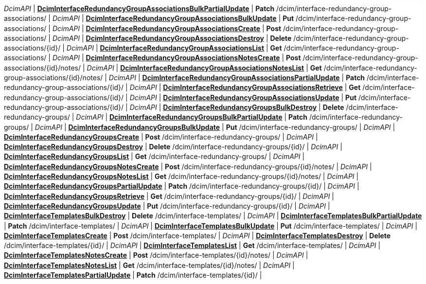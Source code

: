 *DcimAPI* | [**DcimInterfaceRedundancyGroupAssociationsBulkPartialUpdate**](docs/DcimAPI.md#dciminterfaceredundancygroupassociationsbulkpartialupdate) | **Patch** /dcim/interface-redundancy-group-associations/ | 
*DcimAPI* | [**DcimInterfaceRedundancyGroupAssociationsBulkUpdate**](docs/DcimAPI.md#dciminterfaceredundancygroupassociationsbulkupdate) | **Put** /dcim/interface-redundancy-group-associations/ | 
*DcimAPI* | [**DcimInterfaceRedundancyGroupAssociationsCreate**](docs/DcimAPI.md#dciminterfaceredundancygroupassociationscreate) | **Post** /dcim/interface-redundancy-group-associations/ | 
*DcimAPI* | [**DcimInterfaceRedundancyGroupAssociationsDestroy**](docs/DcimAPI.md#dciminterfaceredundancygroupassociationsdestroy) | **Delete** /dcim/interface-redundancy-group-associations/{id}/ | 
*DcimAPI* | [**DcimInterfaceRedundancyGroupAssociationsList**](docs/DcimAPI.md#dciminterfaceredundancygroupassociationslist) | **Get** /dcim/interface-redundancy-group-associations/ | 
*DcimAPI* | [**DcimInterfaceRedundancyGroupAssociationsNotesCreate**](docs/DcimAPI.md#dciminterfaceredundancygroupassociationsnotescreate) | **Post** /dcim/interface-redundancy-group-associations/{id}/notes/ | 
*DcimAPI* | [**DcimInterfaceRedundancyGroupAssociationsNotesList**](docs/DcimAPI.md#dciminterfaceredundancygroupassociationsnoteslist) | **Get** /dcim/interface-redundancy-group-associations/{id}/notes/ | 
*DcimAPI* | [**DcimInterfaceRedundancyGroupAssociationsPartialUpdate**](docs/DcimAPI.md#dciminterfaceredundancygroupassociationspartialupdate) | **Patch** /dcim/interface-redundancy-group-associations/{id}/ | 
*DcimAPI* | [**DcimInterfaceRedundancyGroupAssociationsRetrieve**](docs/DcimAPI.md#dciminterfaceredundancygroupassociationsretrieve) | **Get** /dcim/interface-redundancy-group-associations/{id}/ | 
*DcimAPI* | [**DcimInterfaceRedundancyGroupAssociationsUpdate**](docs/DcimAPI.md#dciminterfaceredundancygroupassociationsupdate) | **Put** /dcim/interface-redundancy-group-associations/{id}/ | 
*DcimAPI* | [**DcimInterfaceRedundancyGroupsBulkDestroy**](docs/DcimAPI.md#dciminterfaceredundancygroupsbulkdestroy) | **Delete** /dcim/interface-redundancy-groups/ | 
*DcimAPI* | [**DcimInterfaceRedundancyGroupsBulkPartialUpdate**](docs/DcimAPI.md#dciminterfaceredundancygroupsbulkpartialupdate) | **Patch** /dcim/interface-redundancy-groups/ | 
*DcimAPI* | [**DcimInterfaceRedundancyGroupsBulkUpdate**](docs/DcimAPI.md#dciminterfaceredundancygroupsbulkupdate) | **Put** /dcim/interface-redundancy-groups/ | 
*DcimAPI* | [**DcimInterfaceRedundancyGroupsCreate**](docs/DcimAPI.md#dciminterfaceredundancygroupscreate) | **Post** /dcim/interface-redundancy-groups/ | 
*DcimAPI* | [**DcimInterfaceRedundancyGroupsDestroy**](docs/DcimAPI.md#dciminterfaceredundancygroupsdestroy) | **Delete** /dcim/interface-redundancy-groups/{id}/ | 
*DcimAPI* | [**DcimInterfaceRedundancyGroupsList**](docs/DcimAPI.md#dciminterfaceredundancygroupslist) | **Get** /dcim/interface-redundancy-groups/ | 
*DcimAPI* | [**DcimInterfaceRedundancyGroupsNotesCreate**](docs/DcimAPI.md#dciminterfaceredundancygroupsnotescreate) | **Post** /dcim/interface-redundancy-groups/{id}/notes/ | 
*DcimAPI* | [**DcimInterfaceRedundancyGroupsNotesList**](docs/DcimAPI.md#dciminterfaceredundancygroupsnoteslist) | **Get** /dcim/interface-redundancy-groups/{id}/notes/ | 
*DcimAPI* | [**DcimInterfaceRedundancyGroupsPartialUpdate**](docs/DcimAPI.md#dciminterfaceredundancygroupspartialupdate) | **Patch** /dcim/interface-redundancy-groups/{id}/ | 
*DcimAPI* | [**DcimInterfaceRedundancyGroupsRetrieve**](docs/DcimAPI.md#dciminterfaceredundancygroupsretrieve) | **Get** /dcim/interface-redundancy-groups/{id}/ | 
*DcimAPI* | [**DcimInterfaceRedundancyGroupsUpdate**](docs/DcimAPI.md#dciminterfaceredundancygroupsupdate) | **Put** /dcim/interface-redundancy-groups/{id}/ | 
*DcimAPI* | [**DcimInterfaceTemplatesBulkDestroy**](docs/DcimAPI.md#dciminterfacetemplatesbulkdestroy) | **Delete** /dcim/interface-templates/ | 
*DcimAPI* | [**DcimInterfaceTemplatesBulkPartialUpdate**](docs/DcimAPI.md#dciminterfacetemplatesbulkpartialupdate) | **Patch** /dcim/interface-templates/ | 
*DcimAPI* | [**DcimInterfaceTemplatesBulkUpdate**](docs/DcimAPI.md#dciminterfacetemplatesbulkupdate) | **Put** /dcim/interface-templates/ | 
*DcimAPI* | [**DcimInterfaceTemplatesCreate**](docs/DcimAPI.md#dciminterfacetemplatescreate) | **Post** /dcim/interface-templates/ | 
*DcimAPI* | [**DcimInterfaceTemplatesDestroy**](docs/DcimAPI.md#dciminterfacetemplatesdestroy) | **Delete** /dcim/interface-templates/{id}/ | 
*DcimAPI* | [**DcimInterfaceTemplatesList**](docs/DcimAPI.md#dciminterfacetemplateslist) | **Get** /dcim/interface-templates/ | 
*DcimAPI* | [**DcimInterfaceTemplatesNotesCreate**](docs/DcimAPI.md#dciminterfacetemplatesnotescreate) | **Post** /dcim/interface-templates/{id}/notes/ | 
*DcimAPI* | [**DcimInterfaceTemplatesNotesList**](docs/DcimAPI.md#dciminterfacetemplatesnoteslist) | **Get** /dcim/interface-templates/{id}/notes/ | 
*DcimAPI* | [**DcimInterfaceTemplatesPartialUpdate**](docs/DcimAPI.md#dciminterfacetemplatespartialupdate) | **Patch** /dcim/interface-templates/{id}/ | 